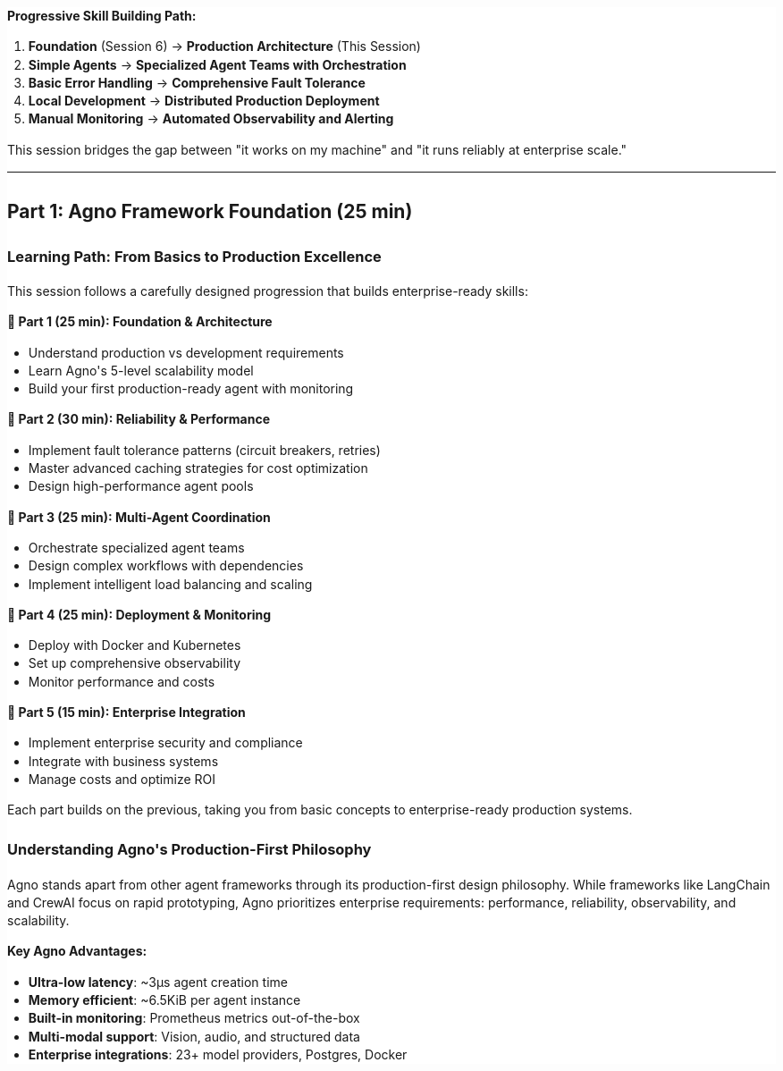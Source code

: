 **Progressive Skill Building Path:**

1. **Foundation** (Session 6) → **Production Architecture** (This Session)
2. **Simple Agents** → **Specialized Agent Teams with Orchestration**
3. **Basic Error Handling** → **Comprehensive Fault Tolerance** 
4. **Local Development** → **Distributed Production Deployment**
5. **Manual Monitoring** → **Automated Observability and Alerting**

This session bridges the gap between "it works on my machine" and "it runs reliably at enterprise scale."

---

## **Part 1: Agno Framework Foundation (25 min)**

### **Learning Path: From Basics to Production Excellence**

This session follows a carefully designed progression that builds enterprise-ready skills:

**🎯 Part 1 (25 min): Foundation & Architecture**
- Understand production vs development requirements
- Learn Agno's 5-level scalability model
- Build your first production-ready agent with monitoring

**🔧 Part 2 (30 min): Reliability & Performance** 
- Implement fault tolerance patterns (circuit breakers, retries)
- Master advanced caching strategies for cost optimization
- Design high-performance agent pools

**👥 Part 3 (25 min): Multi-Agent Coordination**
- Orchestrate specialized agent teams
- Design complex workflows with dependencies
- Implement intelligent load balancing and scaling

**🚀 Part 4 (25 min): Deployment & Monitoring**
- Deploy with Docker and Kubernetes
- Set up comprehensive observability
- Monitor performance and costs

**🏢 Part 5 (15 min): Enterprise Integration**
- Implement enterprise security and compliance
- Integrate with business systems
- Manage costs and optimize ROI

Each part builds on the previous, taking you from basic concepts to enterprise-ready production systems.

### **Understanding Agno's Production-First Philosophy**

Agno stands apart from other agent frameworks through its production-first design philosophy. While frameworks like LangChain and CrewAI focus on rapid prototyping, Agno prioritizes enterprise requirements: performance, reliability, observability, and scalability.

**Key Agno Advantages:**
- **Ultra-low latency**: ~3μs agent creation time
- **Memory efficient**: ~6.5KiB per agent instance
- **Built-in monitoring**: Prometheus metrics out-of-the-box
- **Multi-modal support**: Vision, audio, and structured data
- **Enterprise integrations**: 23+ model providers, Postgres, Docker
